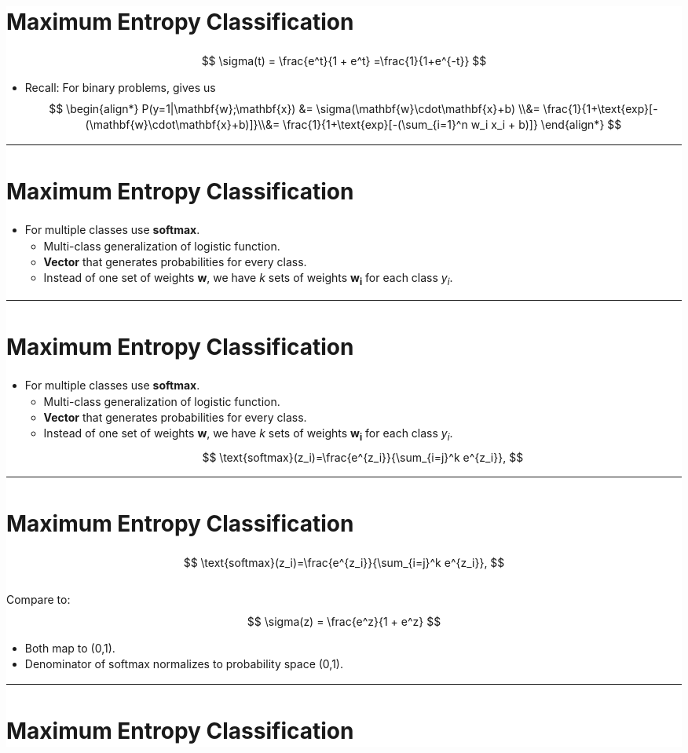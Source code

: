 # Maximum Entropy Classification
 $$
 \sigma(t) = \frac{e^t}{1 + e^t} =\frac{1}{1+e^{-t}}
 $$

  - Recall: For binary problems, gives us 
  $$												
	\begin{align*}
    P(y=1|\mathbf{w};\mathbf{x}) &= \sigma(\mathbf{w}\cdot\mathbf{x}+b) \\&= \frac{1}{1+\text{exp}[-(\mathbf{w}\cdot\mathbf{x}+b)]}\\&= \frac{1}{1+\text{exp}[-(\sum_{i=1}^n w_i x_i + b)]}
    \end{align*}
	$$
---
# Maximum Entropy Classification

- For multiple classes use **softmax**.
    - Multi-class generalization of logistic function.
    - **Vector** that generates probabilities for every class.
    - Instead of one set of weights $\mathbf{w}$, we have $k$ sets of weights $\mathbf{w_i}$ for each class $y_i$.
				
				
---
# Maximum Entropy Classification

- For multiple classes use **softmax**.
    - Multi-class generalization of logistic function.
    - **Vector** that generates probabilities for every class.
    - Instead of one set of weights $\mathbf{w}$, we have $k$ sets of weights $\mathbf{w_i}$ for each class $y_i$.
	$$
    \text{softmax}(z_i)=\frac{e^{z_i}}{\sum_{i=j}^k e^{z_i}},
    $$			
				
---
# Maximum Entropy Classification
$$
  \text{softmax}(z_i)=\frac{e^{z_i}}{\sum_{i=j}^k e^{z_i}},
    $$			 
  Compare to:
  $$
 \sigma(z) = \frac{e^z}{1 + e^z} 
  $$
- Both map to (0,1).
- Denominator of $\text{softmax}$ normalizes to probability space (0,1).

---
# Maximum Entropy Classification
